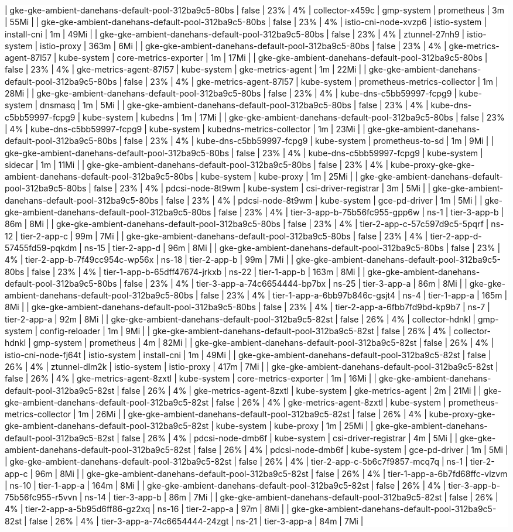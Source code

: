 | gke-gke-ambient-danehans-default-pool-312ba9c5-80bs | false | 23% | 4% | collector-x459c | gmp-system | prometheus | 3m | 55Mi |
| gke-gke-ambient-danehans-default-pool-312ba9c5-80bs | false | 23% | 4% | istio-cni-node-xvzp6 | istio-system | install-cni | 1m | 49Mi |
| gke-gke-ambient-danehans-default-pool-312ba9c5-80bs | false | 23% | 4% | ztunnel-27nh9 | istio-system | istio-proxy | 363m | 6Mi |
| gke-gke-ambient-danehans-default-pool-312ba9c5-80bs | false | 23% | 4% | gke-metrics-agent-87l57 | kube-system | core-metrics-exporter | 1m | 17Mi |
| gke-gke-ambient-danehans-default-pool-312ba9c5-80bs | false | 23% | 4% | gke-metrics-agent-87l57 | kube-system | gke-metrics-agent | 1m | 22Mi |
| gke-gke-ambient-danehans-default-pool-312ba9c5-80bs | false | 23% | 4% | gke-metrics-agent-87l57 | kube-system | prometheus-metrics-collector | 1m | 28Mi |
| gke-gke-ambient-danehans-default-pool-312ba9c5-80bs | false | 23% | 4% | kube-dns-c5bb59997-fcpg9 | kube-system | dnsmasq | 1m | 5Mi |
| gke-gke-ambient-danehans-default-pool-312ba9c5-80bs | false | 23% | 4% | kube-dns-c5bb59997-fcpg9 | kube-system | kubedns | 1m | 17Mi |
| gke-gke-ambient-danehans-default-pool-312ba9c5-80bs | false | 23% | 4% | kube-dns-c5bb59997-fcpg9 | kube-system | kubedns-metrics-collector | 1m | 23Mi |
| gke-gke-ambient-danehans-default-pool-312ba9c5-80bs | false | 23% | 4% | kube-dns-c5bb59997-fcpg9 | kube-system | prometheus-to-sd | 1m | 9Mi |
| gke-gke-ambient-danehans-default-pool-312ba9c5-80bs | false | 23% | 4% | kube-dns-c5bb59997-fcpg9 | kube-system | sidecar | 1m | 11Mi |
| gke-gke-ambient-danehans-default-pool-312ba9c5-80bs | false | 23% | 4% | kube-proxy-gke-gke-ambient-danehans-default-pool-312ba9c5-80bs | kube-system | kube-proxy | 1m | 25Mi |
| gke-gke-ambient-danehans-default-pool-312ba9c5-80bs | false | 23% | 4% | pdcsi-node-8t9wm | kube-system | csi-driver-registrar | 3m | 5Mi |
| gke-gke-ambient-danehans-default-pool-312ba9c5-80bs | false | 23% | 4% | pdcsi-node-8t9wm | kube-system | gce-pd-driver | 1m | 5Mi |
| gke-gke-ambient-danehans-default-pool-312ba9c5-80bs | false | 23% | 4% | tier-3-app-b-75b56fc955-gpp6w | ns-1 | tier-3-app-b | 86m | 8Mi |
| gke-gke-ambient-danehans-default-pool-312ba9c5-80bs | false | 23% | 4% | tier-2-app-c-57c597d9c5-5pqrf | ns-12 | tier-2-app-c | 99m | 7Mi |
| gke-gke-ambient-danehans-default-pool-312ba9c5-80bs | false | 23% | 4% | tier-2-app-d-57455fd59-pqkdm | ns-15 | tier-2-app-d | 96m | 8Mi |
| gke-gke-ambient-danehans-default-pool-312ba9c5-80bs | false | 23% | 4% | tier-2-app-b-7f49cc954c-wp56x | ns-18 | tier-2-app-b | 99m | 7Mi |
| gke-gke-ambient-danehans-default-pool-312ba9c5-80bs | false | 23% | 4% | tier-1-app-b-65dff47674-jrkxb | ns-22 | tier-1-app-b | 163m | 8Mi |
| gke-gke-ambient-danehans-default-pool-312ba9c5-80bs | false | 23% | 4% | tier-3-app-a-74c6654444-bp7bx | ns-25 | tier-3-app-a | 86m | 8Mi |
| gke-gke-ambient-danehans-default-pool-312ba9c5-80bs | false | 23% | 4% | tier-1-app-a-6bb97b846c-gsjt4 | ns-4 | tier-1-app-a | 165m | 8Mi |
| gke-gke-ambient-danehans-default-pool-312ba9c5-80bs | false | 23% | 4% | tier-2-app-a-6fbb7fd9bd-kp9b7 | ns-7 | tier-2-app-a | 92m | 8Mi |
| gke-gke-ambient-danehans-default-pool-312ba9c5-82st | false | 26% | 4% | collector-hdnkl | gmp-system | config-reloader | 1m | 9Mi |
| gke-gke-ambient-danehans-default-pool-312ba9c5-82st | false | 26% | 4% | collector-hdnkl | gmp-system | prometheus | 4m | 82Mi |
| gke-gke-ambient-danehans-default-pool-312ba9c5-82st | false | 26% | 4% | istio-cni-node-fj64t | istio-system | install-cni | 1m | 49Mi |
| gke-gke-ambient-danehans-default-pool-312ba9c5-82st | false | 26% | 4% | ztunnel-dlm2k | istio-system | istio-proxy | 417m | 7Mi |
| gke-gke-ambient-danehans-default-pool-312ba9c5-82st | false | 26% | 4% | gke-metrics-agent-8zxtl | kube-system | core-metrics-exporter | 1m | 16Mi |
| gke-gke-ambient-danehans-default-pool-312ba9c5-82st | false | 26% | 4% | gke-metrics-agent-8zxtl | kube-system | gke-metrics-agent | 2m | 21Mi |
| gke-gke-ambient-danehans-default-pool-312ba9c5-82st | false | 26% | 4% | gke-metrics-agent-8zxtl | kube-system | prometheus-metrics-collector | 1m | 26Mi |
| gke-gke-ambient-danehans-default-pool-312ba9c5-82st | false | 26% | 4% | kube-proxy-gke-gke-ambient-danehans-default-pool-312ba9c5-82st | kube-system | kube-proxy | 1m | 25Mi |
| gke-gke-ambient-danehans-default-pool-312ba9c5-82st | false | 26% | 4% | pdcsi-node-dmb6f | kube-system | csi-driver-registrar | 4m | 5Mi |
| gke-gke-ambient-danehans-default-pool-312ba9c5-82st | false | 26% | 4% | pdcsi-node-dmb6f | kube-system | gce-pd-driver | 1m | 5Mi |
| gke-gke-ambient-danehans-default-pool-312ba9c5-82st | false | 26% | 4% | tier-2-app-c-5b6c7f9857-mcq7q | ns-1 | tier-2-app-c | 96m | 8Mi |
| gke-gke-ambient-danehans-default-pool-312ba9c5-82st | false | 26% | 4% | tier-1-app-a-6b7fd68ffc-vlzvm | ns-10 | tier-1-app-a | 164m | 8Mi |
| gke-gke-ambient-danehans-default-pool-312ba9c5-82st | false | 26% | 4% | tier-3-app-b-75b56fc955-r5vvn | ns-14 | tier-3-app-b | 86m | 7Mi |
| gke-gke-ambient-danehans-default-pool-312ba9c5-82st | false | 26% | 4% | tier-2-app-a-5b95d6ff86-gz2xq | ns-16 | tier-2-app-a | 97m | 8Mi |
| gke-gke-ambient-danehans-default-pool-312ba9c5-82st | false | 26% | 4% | tier-3-app-a-74c6654444-24zgt | ns-21 | tier-3-app-a | 84m | 7Mi |